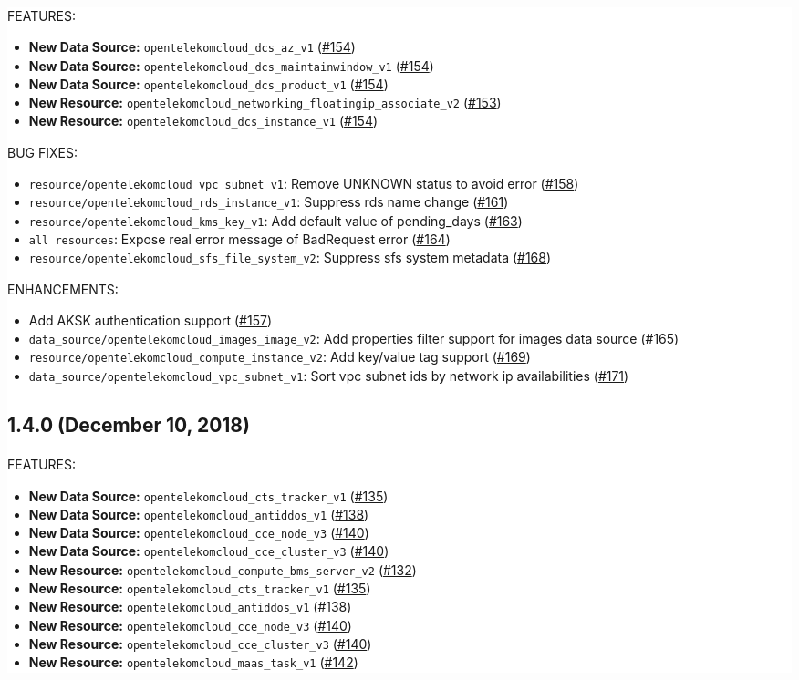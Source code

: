 FEATURES:

* **New Data Source:** `opentelekomcloud_dcs_az_v1` ([#154](https://github.com/terraform-providers/terraform-provider-opentelekomcloud/issues/154))
* **New Data Source:** `opentelekomcloud_dcs_maintainwindow_v1` ([#154](https://github.com/terraform-providers/terraform-provider-opentelekomcloud/issues/154))
* **New Data Source:** `opentelekomcloud_dcs_product_v1` ([#154](https://github.com/terraform-providers/terraform-provider-opentelekomcloud/issues/154))
* **New Resource:** `opentelekomcloud_networking_floatingip_associate_v2` ([#153](https://github.com/terraform-providers/terraform-provider-opentelekomcloud/issues/153))
* **New Resource:** `opentelekomcloud_dcs_instance_v1` ([#154](https://github.com/terraform-providers/terraform-provider-opentelekomcloud/issues/154))

BUG FIXES:

* `resource/opentelekomcloud_vpc_subnet_v1`: Remove UNKNOWN status to avoid error ([#158](https://github.com/terraform-providers/terraform-provider-opentelekomcloud/issues/158))
* `resource/opentelekomcloud_rds_instance_v1`: Suppress rds name change ([#161](https://github.com/terraform-providers/terraform-provider-opentelekomcloud/issues/161))
* `resource/opentelekomcloud_kms_key_v1`: Add default value of pending_days ([#163](https://github.com/terraform-providers/terraform-provider-opentelekomcloud/issues/163))
* `all resources`: Expose real error message of BadRequest error ([#164](https://github.com/terraform-providers/terraform-provider-opentelekomcloud/issues/164))
* `resource/opentelekomcloud_sfs_file_system_v2`: Suppress sfs system metadata ([#168](https://github.com/terraform-providers/terraform-provider-opentelekomcloud/issues/168))

ENHANCEMENTS:

* Add AKSK authentication support ([#157](https://github.com/terraform-providers/terraform-provider-opentelekomcloud/issues/157))
* `data_source/opentelekomcloud_images_image_v2`: Add properties filter support for images data source ([#165](https://github.com/terraform-providers/terraform-provider-opentelekomcloud/issues/165))
* `resource/opentelekomcloud_compute_instance_v2`: Add key/value tag support ([#169](https://github.com/terraform-providers/terraform-provider-opentelekomcloud/issues/169))
* `data_source/opentelekomcloud_vpc_subnet_v1`: Sort vpc subnet ids by network ip availabilities ([#171](https://github.com/terraform-providers/terraform-provider-opentelekomcloud/issues/171))

## 1.4.0 (December 10, 2018)

FEATURES:

* **New Data Source:** `opentelekomcloud_cts_tracker_v1` ([#135](https://github.com/terraform-providers/terraform-provider-opentelekomcloud/issues/135))
* **New Data Source:** `opentelekomcloud_antiddos_v1` ([#138](https://github.com/terraform-providers/terraform-provider-opentelekomcloud/issues/138))
* **New Data Source:** `opentelekomcloud_cce_node_v3` ([#140](https://github.com/terraform-providers/terraform-provider-opentelekomcloud/issues/140))
* **New Data Source:** `opentelekomcloud_cce_cluster_v3` ([#140](https://github.com/terraform-providers/terraform-provider-opentelekomcloud/issues/140))
* **New Resource:** `opentelekomcloud_compute_bms_server_v2` ([#132](https://github.com/terraform-providers/terraform-provider-opentelekomcloud/issues/132))
* **New Resource:** `opentelekomcloud_cts_tracker_v1` ([#135](https://github.com/terraform-providers/terraform-provider-opentelekomcloud/issues/135))
* **New Resource:** `opentelekomcloud_antiddos_v1` ([#138](https://github.com/terraform-providers/terraform-provider-opentelekomcloud/issues/138))
* **New Resource:** `opentelekomcloud_cce_node_v3` ([#140](https://github.com/terraform-providers/terraform-provider-opentelekomcloud/issues/140))
* **New Resource:** `opentelekomcloud_cce_cluster_v3` ([#140](https://github.com/terraform-providers/terraform-provider-opentelekomcloud/issues/140))
* **New Resource:** `opentelekomcloud_maas_task_v1` ([#142](https://github.com/terraform-providers/terraform-provider-opentelekomcloud/issues/142))

